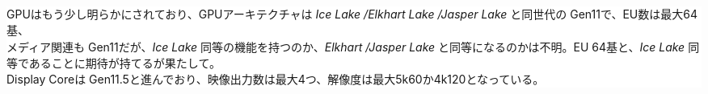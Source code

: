 [^17]: [Intel、拡張命令リファレンスをアップデート (Sapphire Rapids /Alder Lake /ハイブリッドプロセッサ) | Coelacanth's Dream](/posts/2020/04/01/intel-isa-extensiton-update-sapphirerapids-alderlake/#hybrid-processor)

GPUはもう少し明らかにされており、GPUアーキテクチャは *Ice Lake /Elkhart Lake /Jasper Lake* と同世代の Gen11で、EU数は最大64基、  
メディア関連も Gen11だが、*Ice Lake* 同等の機能を持つのか、*Elkhart /Jasper Lake* と同等になるのかは不明。EU 64基と、*Ice Lake* 同等であることに期待が持てるが果たして。  
Display Coreは Gen11.5と進んでおり、映像出力数は最大4つ、解像度は最大5k60か4k120となっている。  



[^2]: [x86/cpu: Add Atom Tremont (Jacobsville) · torvalds/linux@00ae831](https://github.com/torvalds/linux/commit/00ae831dfe4474ef6029558f5eb3ef0332d80043)
[^3]: [x86/intel: Aggregate microserver naming · torvalds/linux@5ebb34e](https://github.com/torvalds/linux/commit/5ebb34edbefa8ea6a7e109179d5fc7b3529dbeba#diff-9f27b735203b802ba0162ce1099eea33)
[^4]: [Intel Atom® Processor P5962B (27M Cache, 2.20 GHz) Product Specifications](https://ark.intel.com/content/www/us/en/ark/products/202682/intel-atom-processor-p5962b-27m-cache-2-20-ghz.html)
[^5]: <ftp://data.aaeon.com.tw/DOWNLOAD/Brochure/2020_Network_Appliances_brochure_AAEON.pdf><br>&emsp;&emsp;<ftp://data.aaeon.com.tw/DOWNLOAD/Brochure/2020_Network_Appliances_brochure_AAEON.pdf#page=7><br>&emsp;&emsp;<ftp://data.aaeon.com.tw/DOWNLOAD/Brochure/2020_Network_Appliances_brochure_AAEON.pdf#page=14>
[^7]: [media-driver/media_sysinfo_g11.cpp at intel-media-20.1.1 · intel/media-driver](https://github.com/intel/media-driver/blob/intel-media-20.1.1/media_driver/linux/gen11/ddi/media_sysinfo_g11.cpp#L322)
[^8]: [update readme for TGL/EHL/JSL · intel/media-driver@d0cbf53](https://github.com/intel/media-driver/commit/d0cbf53cd4dc23f1ef99b4b2e9bfab74172d9c9d)
[^18]: [intel: Add Elkhart Lake device info (a583f863) · Commits · Mesa / mesa · GitLab](https://gitlab.freedesktop.org/mesa/mesa/-/commit/a583f86305875957931fccfa7c4176d07b192fe2)
[^15]: [drm/i915/ehl: Introduce Mule Creek Canyon PCH · torvalds/linux@c6f7acb](https://github.com/torvalds/linux/commit/c6f7acb80abf5f73be4ee08541e3393a0146b15e)
[^1]: [x86/cpu: Add Jasper Lake to Intel family · torvalds/linux@b2d32af](https://github.com/torvalds/linux/commit/b2d32af0bff402b4c1fce28311759dd1f6af058a)
[^9]: <https://github.com/coreboot/coreboot/blob/630aa4b3db1b7fa459380ec52328d632b53b22de/src/mainboard/intel/jasperlake_rvp/Kconfig#L34>
[^10]: <https://github.com/coreboot/coreboot/blob/aa56c11b1911fa49e53a145926b00670f9939f27/src/mainboard/google/dedede/Kconfig#L59>
[^11]: [mb/intel/jasperlake_rvp: Add initial mainboard code · coreboot/coreboot@630aa4b](https://github.com/coreboot/coreboot/commit/630aa4b3db1b7fa459380ec52328d632b53b22de)
[^19]: [intel: Add device info for 1x4x6 Jasper Lake (11fdd5f5) · Commits · Mesa / mesa · GitLab](https://gitlab.freedesktop.org/mesa/mesa/-/commit/11fdd5f52c3db070f33f7ef82d41acf14b1a2670)
[^12]: [[Encode] Add some device IDs for JSL · intel/media-driver@4b5a279](https://github.com/intel/media-driver/commit/4b5a279dae45f36e7bc42bb4ac662591567b5c2e#diff-56a1f17349b8bf63003aa4674344637b)
[^13]: [intel: Add device info for 1x4x6 Jasper Lake (11fdd5f5) · Commits · Mesa / mesa · GitLab](https://gitlab.freedesktop.org/mesa/mesa/-/commit/11fdd5f52c3db070f33f7ef82d41acf14b1a2670)
[^6]: <https://github.com/coreboot/coreboot/blob/512b77abb582e6c2566d3873b273dd32731e7bae/src/soc/intel/jasperlake/include/soc/meminit.h#L33>
[^14]: [drm/i915: Introduce Jasper Lake PCH · torvalds/linux@943682e](https://github.com/torvalds/linux/commit/943682e3bd19385511171d730499120ab7245566)
[^16]: [platform/x86: intel_pmc_core: Add Atom based Jasper Lake (JSL) platfo… · torvalds/linux@16292be](https://github.com/torvalds/linux/commit/16292bed9c56a20715d942fd5d9e025f01fa65fe)
